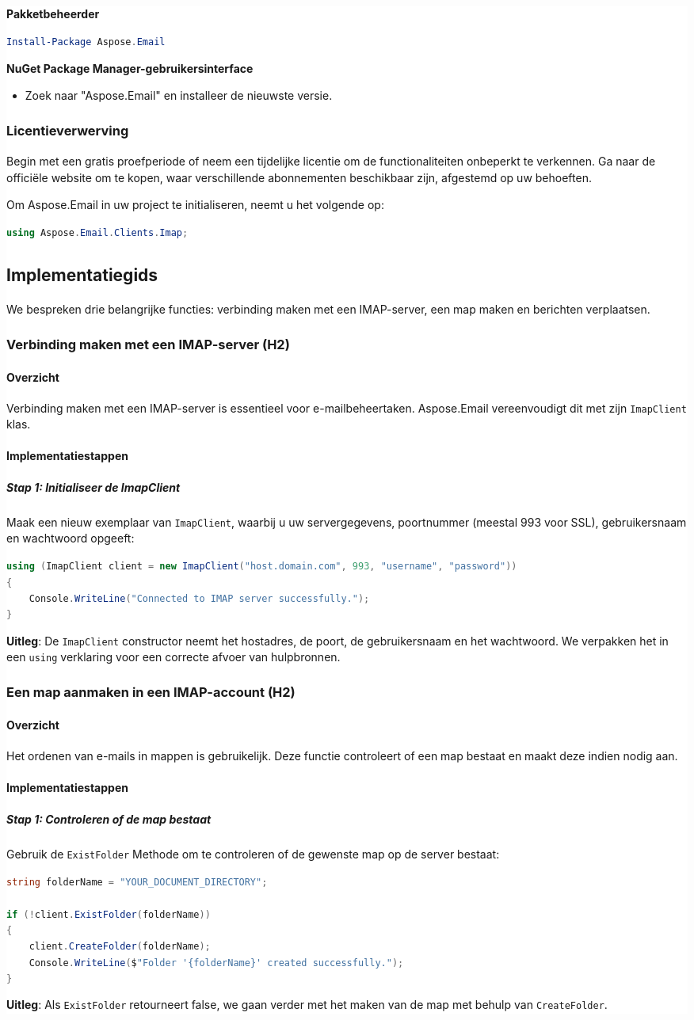 **Pakketbeheerder**
```powershell
Install-Package Aspose.Email
```

**NuGet Package Manager-gebruikersinterface**
- Zoek naar "Aspose.Email" en installeer de nieuwste versie.

### Licentieverwerving
Begin met een gratis proefperiode of neem een tijdelijke licentie om de functionaliteiten onbeperkt te verkennen. Ga naar de officiële website om te kopen, waar verschillende abonnementen beschikbaar zijn, afgestemd op uw behoeften.

Om Aspose.Email in uw project te initialiseren, neemt u het volgende op:
```csharp
using Aspose.Email.Clients.Imap;
```

## Implementatiegids
We bespreken drie belangrijke functies: verbinding maken met een IMAP-server, een map maken en berichten verplaatsen.

### Verbinding maken met een IMAP-server (H2)
#### Overzicht
Verbinding maken met een IMAP-server is essentieel voor e-mailbeheertaken. Aspose.Email vereenvoudigt dit met zijn `ImapClient` klas.

#### Implementatiestappen
##### Stap 1: Initialiseer de ImapClient
Maak een nieuw exemplaar van `ImapClient`, waarbij u uw servergegevens, poortnummer (meestal 993 voor SSL), gebruikersnaam en wachtwoord opgeeft:
```csharp
using (ImapClient client = new ImapClient("host.domain.com", 993, "username", "password"))
{
    Console.WriteLine("Connected to IMAP server successfully.");
}
```
**Uitleg**: De `ImapClient` constructor neemt het hostadres, de poort, de gebruikersnaam en het wachtwoord. We verpakken het in een `using` verklaring voor een correcte afvoer van hulpbronnen.

### Een map aanmaken in een IMAP-account (H2)
#### Overzicht
Het ordenen van e-mails in mappen is gebruikelijk. Deze functie controleert of een map bestaat en maakt deze indien nodig aan.

#### Implementatiestappen
##### Stap 1: Controleren of de map bestaat
Gebruik de `ExistFolder` Methode om te controleren of de gewenste map op de server bestaat:
```csharp
string folderName = "YOUR_DOCUMENT_DIRECTORY";

if (!client.ExistFolder(folderName))
{
    client.CreateFolder(folderName);
    Console.WriteLine($"Folder '{folderName}' created successfully.");
}
```
**Uitleg**: Als `ExistFolder` retourneert false, we gaan verder met het maken van de map met behulp van `CreateFolder`.

